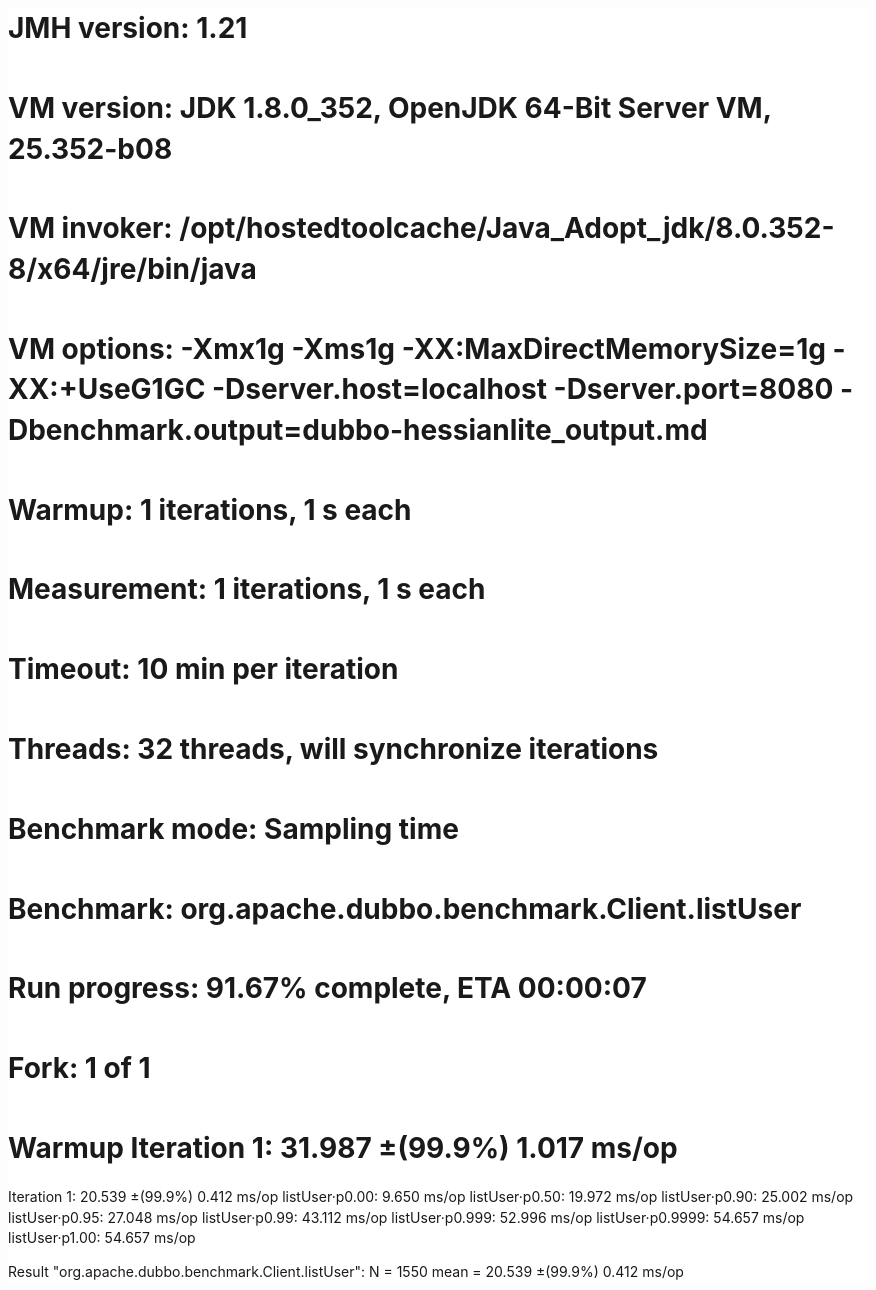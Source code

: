 
# JMH version: 1.21
# VM version: JDK 1.8.0_352, OpenJDK 64-Bit Server VM, 25.352-b08
# VM invoker: /opt/hostedtoolcache/Java_Adopt_jdk/8.0.352-8/x64/jre/bin/java
# VM options: -Xmx1g -Xms1g -XX:MaxDirectMemorySize=1g -XX:+UseG1GC -Dserver.host=localhost -Dserver.port=8080 -Dbenchmark.output=dubbo-hessianlite_output.md
# Warmup: 1 iterations, 1 s each
# Measurement: 1 iterations, 1 s each
# Timeout: 10 min per iteration
# Threads: 32 threads, will synchronize iterations
# Benchmark mode: Sampling time
# Benchmark: org.apache.dubbo.benchmark.Client.listUser

# Run progress: 91.67% complete, ETA 00:00:07
# Fork: 1 of 1
# Warmup Iteration   1: 31.987 ±(99.9%) 1.017 ms/op
Iteration   1: 20.539 ±(99.9%) 0.412 ms/op
                 listUser·p0.00:   9.650 ms/op
                 listUser·p0.50:   19.972 ms/op
                 listUser·p0.90:   25.002 ms/op
                 listUser·p0.95:   27.048 ms/op
                 listUser·p0.99:   43.112 ms/op
                 listUser·p0.999:  52.996 ms/op
                 listUser·p0.9999: 54.657 ms/op
                 listUser·p1.00:   54.657 ms/op



Result "org.apache.dubbo.benchmark.Client.listUser":
  N = 1550
  mean =     20.539 ±(99.9%) 0.412 ms/op

